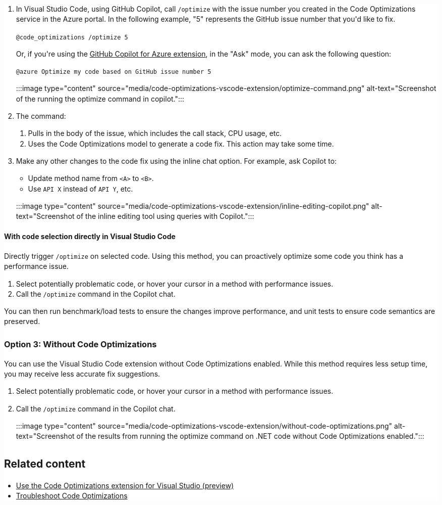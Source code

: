 1. In Visual Studio Code, using GitHub Copilot, call `/optimize` with the issue number you created in the Code Optimizations service in the Azure portal. In the following example, "5" represents the GitHub issue number that you'd like to fix.

    ```bash
    @code_optimizations /optimize 5
    ```

    Or, if you're using the [GitHub Copilot for Azure extension](https://marketplace.visualstudio.com/items?itemName=ms-azuretools.vscode-azure-github-copilot), in the "Ask" mode, you can ask the following question:

    ```bash
    @azure Optimize my code based on GitHub issue number 5
    ```

    :::image type="content" source="media/code-optimizations-vscode-extension/optimize-command.png" alt-text="Screenshot of the running the optimize command in copilot.":::

1. The command:
   1. Pulls in the body of the issue, which includes the call stack, CPU usage, etc. 
   1. Uses the Code Optimizations model to generate a code fix. This action may take some time.

1. Make any other changes to the code fix using the inline chat option. For example, ask Copilot to:

    * Update method name from `<A>` to `<B>`.
    * Use `API X` instead of `API Y`, etc.

    :::image type="content" source="media/code-optimizations-vscode-extension/inline-editing-copilot.png" alt-text="Screenshot of the inline editing tool using queries with Copilot.":::

#### With code selection directly in Visual Studio Code 

Directly trigger `/optimize` on selected code. Using this method, you can proactively optimize some code you think has a performance issue.

1. Select potentially problematic code, or hover your cursor in a method with performance issues.
1. Call the `/optimize` command in the Copilot chat.

You can then run benchmark/load tests to ensure the changes improve performance, and unit tests to ensure code semantics are preserved.

### Option 3: Without Code Optimizations

You can use the Visual Studio Code extension without Code Optimizations enabled. While this method requires less setup time, you may receive less accurate fix suggestions. 

1. Select potentially problematic code, or hover your cursor in a method with performance issues.
1. Call the `/optimize` command in the Copilot chat.

    :::image type="content" source="media/code-optimizations-vscode-extension/without-code-optimizations.png" alt-text="Screenshot of the results from running the optimize command on .NET code without Code Optimizations enabled.":::

## Related content

* [Use the Code Optimizations extension for Visual Studio (preview)](code-optimizations-vs-extension.md)
* [Troubleshoot Code Optimizations](code-optimizations-troubleshoot.md)
